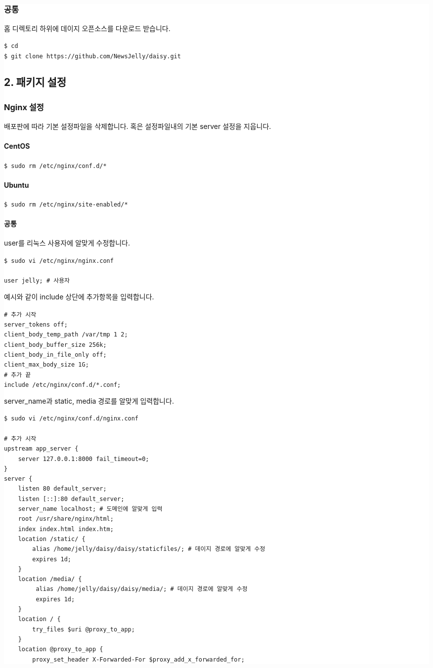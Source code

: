 ### 공통
홈 디렉토리 하위에 데이지 오픈소스를 다운로드 받습니다.

    $ cd
    $ git clone https://github.com/NewsJelly/daisy.git

## 2. 패키지 설정
### Nginx 설정
배포판에 따라 기본 설정파일을 삭제합니다. 혹은 설정파일내의 기본 server 설정을 지웁니다.
#### CentOS
    $ sudo rm /etc/nginx/conf.d/*

#### Ubuntu
    $ sudo rm /etc/nginx/site-enabled/*

#### 공통
user를 리눅스 사용자에 알맞게 수정합니다.

    $ sudo vi /etc/nginx/nginx.conf
    
    user jelly; # 사용자

예시와 같이 include 상단에 추가항목을 입력합니다.

    # 추가 시작
    server_tokens off;
    client_body_temp_path /var/tmp 1 2;
    client_body_buffer_size 256k;
    client_body_in_file_only off;
    client_max_body_size 1G;
    # 추가 끝
    include /etc/nginx/conf.d/*.conf;

server_name과 static, media 경로를 알맞게 입력합니다.
    
    $ sudo vi /etc/nginx/conf.d/nginx.conf
    
    # 추가 시작
    upstream app_server {
        server 127.0.0.1:8000 fail_timeout=0;
    }
    server {
        listen 80 default_server;
        listen [::]:80 default_server;
        server_name localhost; # 도메인에 알맞게 입력
        root /usr/share/nginx/html;
        index index.html index.htm;
        location /static/ {
            alias /home/jelly/daisy/daisy/staticfiles/; # 데이지 경로에 알맞게 수정
            expires 1d;
        }
        location /media/ {
             alias /home/jelly/daisy/daisy/media/; # 데이지 경로에 알맞게 수정
             expires 1d;
        }
        location / {
            try_files $uri @proxy_to_app;
        }
        location @proxy_to_app {
            proxy_set_header X-Forwarded-For $proxy_add_x_forwarded_for;